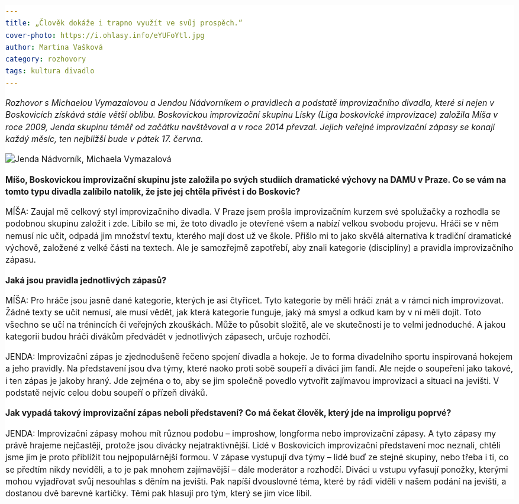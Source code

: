 ```yaml
---
title: „Člověk dokáže i trapno využít ve svůj prospěch.“
cover-photo: https://i.ohlasy.info/eYUFoYtl.jpg
author: Martina Vašková
category: rozhovory
tags: kultura divadlo
---
```


*Rozhovor s Michaelou Vymazalovou a Jendou Nádvorníkem o pravidlech a podstatě improvizačního divadla, které si nejen v Boskovicích získává stále větší oblibu. Boskovickou improvizační skupinu Lísky (Liga boskovické improvizace) založila Míša v roce 2009, Jenda skupinu téměř od začátku navštěvoval a v roce 2014 převzal. Jejich veřejné improvizační zápasy se konají každý měsíc, ten nejbližší bude v pátek 17. června.*

<img src="https://i.ohlasy.info/eYUFoYt.jpg" alt="Jenda Nádvorník, Michaela Vymazalová" class="img-responsive img-popup" data-author="Tomáš Znamenáček">

**Míšo, Boskovickou improvizační skupinu jste založila po svých studiích dramatické výchovy na DAMU v Praze. Co se vám na tomto typu divadla zalíbilo natolik, že jste jej chtěla přivést i do Boskovic?**

MÍŠA: Zaujal mě celkový styl improvizačního divadla. V Praze jsem prošla improvizačním kurzem své spolužačky a rozhodla se podobnou skupinu založit i zde. Líbilo se mi, že toto divadlo je otevřené všem a nabízí velkou svobodu projevu. Hráči se v něm nemusí nic učit, odpadá jim množství textu, kterého mají dost už ve škole. Přišlo mi to jako skvělá alternativa k tradiční dramatické výchově, založené z velké části na textech. Ale je samozřejmě zapotřebí, aby znali kategorie (disciplíny) a pravidla improvizačního zápasu.

**Jaká jsou pravidla jednotlivých zápasů?**

MÍŠA: Pro hráče jsou jasně dané kategorie, kterých je asi čtyřicet. Tyto kategorie by měli hráči znát a v rámci nich improvizovat. Žádné texty se učit nemusí, ale musí vědět, jak která kategorie funguje, jaký má smysl a odkud kam by v ní měli dojít. Toto všechno se učí na trénincích či veřejných zkouškách. Může to působit složitě, ale ve skutečnosti je to velmi jednoduché. A jakou kategorii budou hráči divákům předvádět v jednotlivých zápasech, určuje rozhodčí.

JENDA: Improvizační zápas je zjednodušeně řečeno spojení divadla a hokeje. Je to forma divadelního sportu inspirovaná hokejem a jeho pravidly. Na představení jsou dva týmy, které naoko proti sobě soupeří a diváci jim fandí. Ale nejde o soupeření jako takové, i ten zápas je jakoby hraný. Jde zejména o to, aby se jim společně povedlo vytvořit zajímavou improvizaci a situaci na jevišti. V podstatě nejvíc celou dobu soupeří o přízeň diváků. 

**Jak vypadá takový improvizační zápas neboli představení? Co má čekat člověk, který jde na improligu poprvé?**

JENDA: Improvizační zápasy mohou mít různou podobu – improshow, longforma nebo improvizační zápasy. A tyto zápasy my právě hrajeme nejčastěji, protože jsou divácky nejatraktivnější. Lidé v Boskovicích improvizační představení moc neznali, chtěli jsme jim je proto přiblížit tou nejpopulárnější formou. V zápase vystupují dva týmy – lidé buď ze stejné skupiny, nebo třeba i ti, co se předtím nikdy neviděli, a to je pak mnohem zajímavější – dále moderátor a rozhodčí. Diváci u vstupu vyfasují ponožky, kterými mohou vyjadřovat svůj nesouhlas s děním na jevišti. Pak napíší dvouslovné téma, které by rádi viděli v našem podání na jevišti, a dostanou dvě barevné kartičky. Těmi pak hlasují pro tým, který se jim více líbil. 
